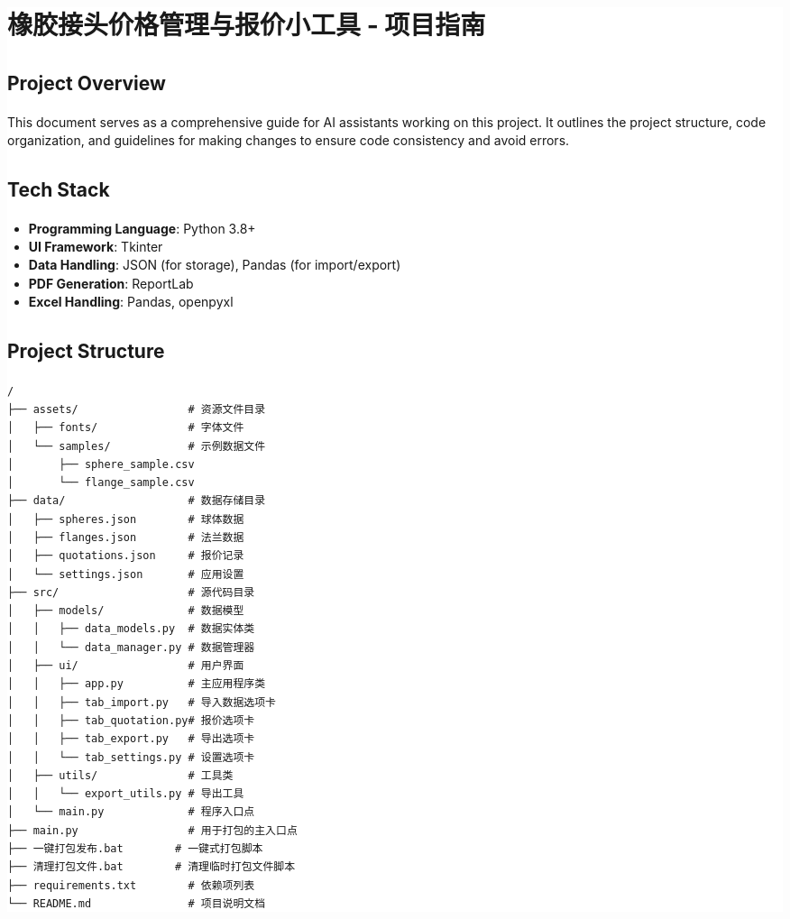 # 橡胶接头价格管理与报价小工具 - 项目指南

## Project Overview

This document serves as a comprehensive guide for AI assistants working on this project. It outlines the project structure, code organization, and guidelines for making changes to ensure code consistency and avoid errors.

## Tech Stack

- **Programming Language**: Python 3.8+
- **UI Framework**: Tkinter
- **Data Handling**: JSON (for storage), Pandas (for import/export)
- **PDF Generation**: ReportLab
- **Excel Handling**: Pandas, openpyxl

## Project Structure

```
/
├── assets/                 # 资源文件目录
│   ├── fonts/              # 字体文件
│   └── samples/            # 示例数据文件
│       ├── sphere_sample.csv
│       └── flange_sample.csv
├── data/                   # 数据存储目录
│   ├── spheres.json        # 球体数据
│   ├── flanges.json        # 法兰数据
│   ├── quotations.json     # 报价记录
│   └── settings.json       # 应用设置
├── src/                    # 源代码目录
│   ├── models/             # 数据模型
│   │   ├── data_models.py  # 数据实体类
│   │   └── data_manager.py # 数据管理器
│   ├── ui/                 # 用户界面
│   │   ├── app.py          # 主应用程序类
│   │   ├── tab_import.py   # 导入数据选项卡
│   │   ├── tab_quotation.py# 报价选项卡 
│   │   ├── tab_export.py   # 导出选项卡
│   │   └── tab_settings.py # 设置选项卡
│   ├── utils/              # 工具类
│   │   └── export_utils.py # 导出工具
│   └── main.py             # 程序入口点
├── main.py                 # 用于打包的主入口点
├── 一键打包发布.bat        # 一键式打包脚本
├── 清理打包文件.bat        # 清理临时打包文件脚本
├── requirements.txt        # 依赖项列表
└── README.md               # 项目说明文档
```
